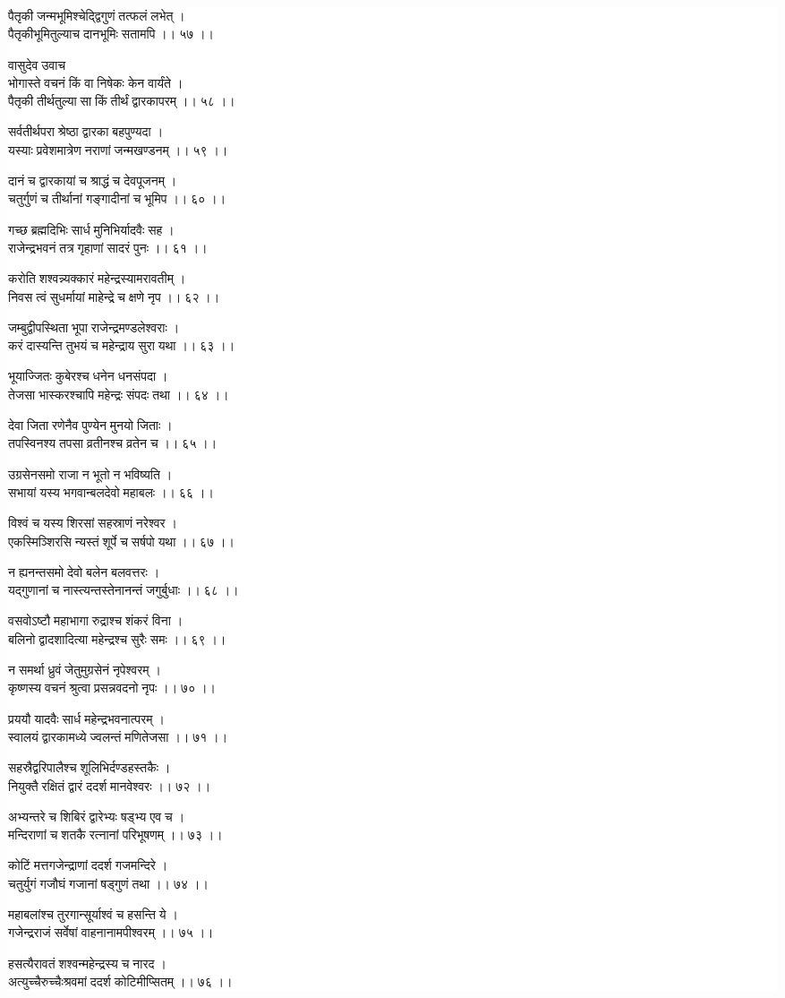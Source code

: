 पैतृकी जन्मभूमिश्चेद्द्विगुणं तत्फलं लभेत् ।  
पैतृकीभूमितुल्याच दानभूमिः सतामपि ।। ५७ ।।  
  
वासुदेव उवाच  
भोगास्ते वचनं किं वा निषेकः केन वार्यंते ।  
पैतृकी तीर्थतुल्या सा किं तीर्थं द्वारकापरम् ।। ५८ ।।  
  
सर्वतीर्थपरा श्रेष्ठा द्वारका बहपुण्यदा ।  
यस्याः प्रवेशमात्रेण नराणां जन्मखण्डनम् ।। ५९ ।।  
  
दानं च द्वारकायां च श्राद्धं च देवपूजनम् ।  
चतुर्गुणं च तीर्थानां गङ्गादीनां च भूमिप ।। ६० ।।  
  
गच्छ ब्रह्मदिभिः सार्ध मुनिभिर्यादवैः सह ।  
राजेन्द्रभवनं तत्र गृहाणां सादरं पुनः ।। ६१ ।।  
  
करोति शश्वन्न्यक्कारं महेन्द्रस्यामरावतीम् ।  
निवस त्वं सुधर्मायां माहेन्द्रे च क्षणे नृप ।। ६२ ।।  
  
जम्बुद्वीपस्थिता भूपा राजेन्द्रमण्डलेश्वराः ।  
करं दास्यन्ति तुभयं च महेन्द्राय सुरा यथा ।। ६३ ।।  
  
भूयाज्जितः कुबेरश्च धनेन धनसंपदा ।  
तेजसा भास्करश्चापि महेन्द्रः संपदः तथा ।। ६४ ।।  
  
देवा जिता रणेनैव पुण्येन मुनयो जिताः ।  
तपस्विनश्य तपसा व्रतीनश्च व्रतेन च ।। ६५ ।।  
  
उग्रसेनसमो राजा न भूतो न भविष्यति ।  
सभायां यस्य भगवान्बलदेवो महाबलः ।। ६६ ।।  
  
विश्वं च यस्य शिरसां सहस्राणं नरेश्वर ।  
एकस्मिञ्शिरसि न्यस्तं शूर्पे च सर्षपो यथा ।। ६७ ।।  
  
न ह्यनन्तसमो देवो बलेन बलवत्तरः ।  
यद्गुणानां च नास्त्यन्तस्तेनानन्तं जगुर्बुधाः ।। ६८ ।।  
  
वसवोऽष्टौ महाभागा रुद्राश्च शंकरं विना ।  
बलिनो द्वादशादित्या महेन्द्रश्च सुरैः समः ।। ६९ ।।  
  
न समर्था ध्रुवं जेतुमुग्रसेनं नृपेश्वरम् ।  
कृष्णस्य वचनं श्रुत्वा प्रसन्नवदनो नृपः ।। ७० ।।  
  
प्रययौ यादवैः सार्ध महेन्द्रभवनात्परम् ।  
स्वालयं द्वारकामध्ये ज्वलन्तं मणितेजसा ।। ७१ ।।  
  
सहस्रैद्वरिपालैश्च शूलिभिर्दण्डहस्तकैः ।  
नियुक्तै रक्षितं द्वारं ददर्श मानवेश्वरः ।। ७२ ।।  
  
अभ्यन्तरे च शिबिरं द्वारेभ्यः षड्भ्य एव च ।  
मन्दिराणां च शतकै रत्नानां परिभूषणम् ।। ७३ ।।  
  
कोटिं मत्तगजेन्द्राणां ददर्श गजमन्दिरे ।  
चतुर्युगं गजौघं गजानां षड्गुणं तथा ।। ७४ ।।  
  
महाबलांश्च तुरगान्सूर्याश्वं च हसन्ति ये ।  
गजेन्द्रराजं सर्वेषां वाहनानामपीश्वरम् ।। ७५ ।।  
  
हसत्यैरावतं शश्वन्महेन्द्रस्य च नारद ।  
अत्युच्चैरुच्चैःश्रवमां ददर्श कोटिमीप्सितम् ।। ७६ ।।  
  